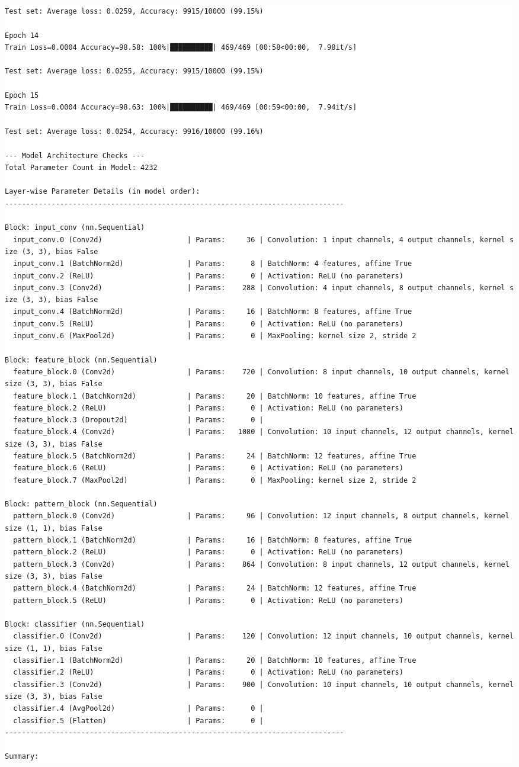 ```text
Test set: Average loss: 0.0259, Accuracy: 9915/10000 (99.15%)

Epoch 14
Train Loss=0.0004 Accuracy=98.58: 100%|██████████| 469/469 [00:58<00:00,  7.98it/s]

Test set: Average loss: 0.0255, Accuracy: 9915/10000 (99.15%)

Epoch 15
Train Loss=0.0004 Accuracy=98.63: 100%|██████████| 469/469 [00:59<00:00,  7.94it/s]

Test set: Average loss: 0.0254, Accuracy: 9916/10000 (99.16%)

--- Model Architecture Checks ---
Total Parameter Count in Model: 4232

Layer-wise Parameter Details (in model order):
--------------------------------------------------------------------------------

Block: input_conv (nn.Sequential)
  input_conv.0 (Conv2d)                    | Params:     36 | Convolution: 1 input channels, 4 output channels, kernel size (3, 3), bias False
  input_conv.1 (BatchNorm2d)               | Params:      8 | BatchNorm: 4 features, affine True
  input_conv.2 (ReLU)                      | Params:      0 | Activation: ReLU (no parameters)
  input_conv.3 (Conv2d)                    | Params:    288 | Convolution: 4 input channels, 8 output channels, kernel size (3, 3), bias False
  input_conv.4 (BatchNorm2d)               | Params:     16 | BatchNorm: 8 features, affine True
  input_conv.5 (ReLU)                      | Params:      0 | Activation: ReLU (no parameters)
  input_conv.6 (MaxPool2d)                 | Params:      0 | MaxPooling: kernel size 2, stride 2

Block: feature_block (nn.Sequential)
  feature_block.0 (Conv2d)                 | Params:    720 | Convolution: 8 input channels, 10 output channels, kernel size (3, 3), bias False
  feature_block.1 (BatchNorm2d)            | Params:     20 | BatchNorm: 10 features, affine True
  feature_block.2 (ReLU)                   | Params:      0 | Activation: ReLU (no parameters)
  feature_block.3 (Dropout2d)              | Params:      0 | 
  feature_block.4 (Conv2d)                 | Params:   1080 | Convolution: 10 input channels, 12 output channels, kernel size (3, 3), bias False
  feature_block.5 (BatchNorm2d)            | Params:     24 | BatchNorm: 12 features, affine True
  feature_block.6 (ReLU)                   | Params:      0 | Activation: ReLU (no parameters)
  feature_block.7 (MaxPool2d)              | Params:      0 | MaxPooling: kernel size 2, stride 2

Block: pattern_block (nn.Sequential)
  pattern_block.0 (Conv2d)                 | Params:     96 | Convolution: 12 input channels, 8 output channels, kernel size (1, 1), bias False
  pattern_block.1 (BatchNorm2d)            | Params:     16 | BatchNorm: 8 features, affine True
  pattern_block.2 (ReLU)                   | Params:      0 | Activation: ReLU (no parameters)
  pattern_block.3 (Conv2d)                 | Params:    864 | Convolution: 8 input channels, 12 output channels, kernel size (3, 3), bias False
  pattern_block.4 (BatchNorm2d)            | Params:     24 | BatchNorm: 12 features, affine True
  pattern_block.5 (ReLU)                   | Params:      0 | Activation: ReLU (no parameters)

Block: classifier (nn.Sequential)
  classifier.0 (Conv2d)                    | Params:    120 | Convolution: 12 input channels, 10 output channels, kernel size (1, 1), bias False
  classifier.1 (BatchNorm2d)               | Params:     20 | BatchNorm: 10 features, affine True
  classifier.2 (ReLU)                      | Params:      0 | Activation: ReLU (no parameters)
  classifier.3 (Conv2d)                    | Params:    900 | Convolution: 10 input channels, 10 output channels, kernel size (3, 3), bias False
  classifier.4 (AvgPool2d)                 | Params:      0 | 
  classifier.5 (Flatten)                   | Params:      0 | 
--------------------------------------------------------------------------------

Summary:
```